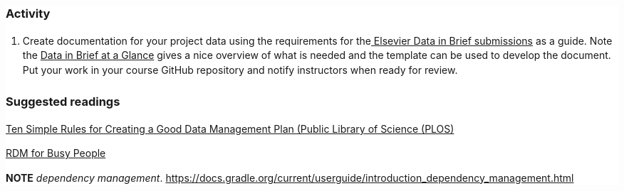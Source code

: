 ### Activity

1. Create documentation for your project data using the requirements for the[ Elsevier Data in Brief submissions](https://www.elsevier.com/journals/data-in-brief/2352-3409/guide-for-authors) as a guide. Note the [Data in Brief at a Glance](https://www.elsevier.com/__data/promis_misc/Data%20in%20Brief%20Article%20at%20a%20Glance%20illustration.pdf) gives a nice overview of what is needed and the template can be used to develop the document. Put your work in your course GitHub repository and notify instructors when ready for review.
    
  
### Suggested readings

[Ten Simple Rules for Creating a Good Data Management Plan (Public Library of Science (PLOS)](https://journals.plos.org/ploscompbiol/article?id=10.1371/journal.pcbi.1004525)

[RDM for Busy People](https://portagenetwork.ca/wp-content/uploads/2019/08/Brief_Guide_RDM_August2019.pdf)


**NOTE**  _dependency management_. 
https://docs.gradle.org/current/userguide/introduction_dependency_management.html
